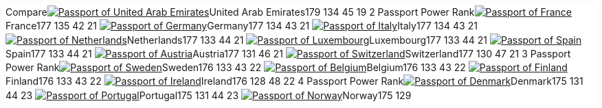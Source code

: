 Compare[![](/countries/thum/ae.png "Passport of United Arab Emirates")](passport/united-arab-emirates/)United Arab Emirates179
134
45
19
2 Passport Power Rank[![](/countries/thum/fr.png "Passport of France")](passport/france/)France177
135
42
21
[![](/countries/thum/de.png "Passport of Germany")](passport/germany/)Germany177
134
43
21
[![](/countries/thum/it.png "Passport of Italy")](passport/italy/)Italy177
134
43
21
[![](/countries/thum/nl.png "Passport of Netherlands")](passport/netherlands/)Netherlands177
133
44
21
[![](/countries/thum/lu.png "Passport of Luxembourg")](passport/luxembourg/)Luxembourg177
133
44
21
[![](/countries/thum/es.png "Passport of Spain")](passport/spain/)Spain177
133
44
21
[![](/countries/thum/at.png "Passport of Austria")](passport/austria/)Austria177
131
46
21
[![](/countries/thum/ch.png "Passport of Switzerland")](passport/switzerland/)Switzerland177
130
47
21
3 Passport Power Rank[![](/countries/thum/se.png "Passport of Sweden")](passport/sweden/)Sweden176
133
43
22
[![](/countries/thum/be.png "Passport of Belgium")](passport/belgium/)Belgium176
133
43
22
[![](/countries/thum/fi.png "Passport of Finland")](passport/finland/)Finland176
133
43
22
[![](/countries/thum/ie.png "Passport of Ireland")](passport/ireland/)Ireland176
128
48
22
4 Passport Power Rank[![](/countries/thum/dk.png "Passport of Denmark")](passport/denmark/)Denmark175
131
44
23
[![](/countries/thum/pt.png "Passport of Portugal")](passport/portugal/)Portugal175
131
44
23
[![](/countries/thum/no.png "Passport of Norway")](passport/norway/)Norway175
129